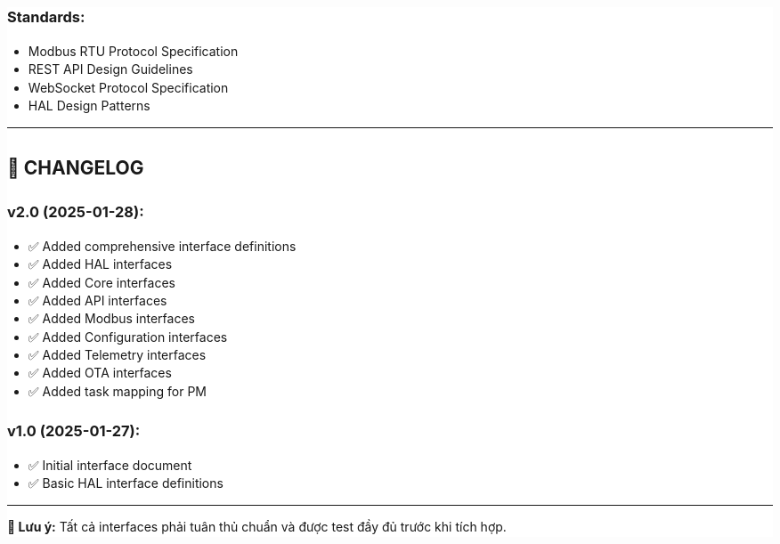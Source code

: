 ### **Standards:**
- Modbus RTU Protocol Specification
- REST API Design Guidelines
- WebSocket Protocol Specification
- HAL Design Patterns

---

## 📝 **CHANGELOG**

### **v2.0 (2025-01-28):**
- ✅ Added comprehensive interface definitions
- ✅ Added HAL interfaces
- ✅ Added Core interfaces
- ✅ Added API interfaces
- ✅ Added Modbus interfaces
- ✅ Added Configuration interfaces
- ✅ Added Telemetry interfaces
- ✅ Added OTA interfaces
- ✅ Added task mapping for PM

### **v1.0 (2025-01-27):**
- ✅ Initial interface document
- ✅ Basic HAL interface definitions

---

**🚨 Lưu ý:** Tất cả interfaces phải tuân thủ chuẩn và được test đầy đủ trước khi tích hợp.
